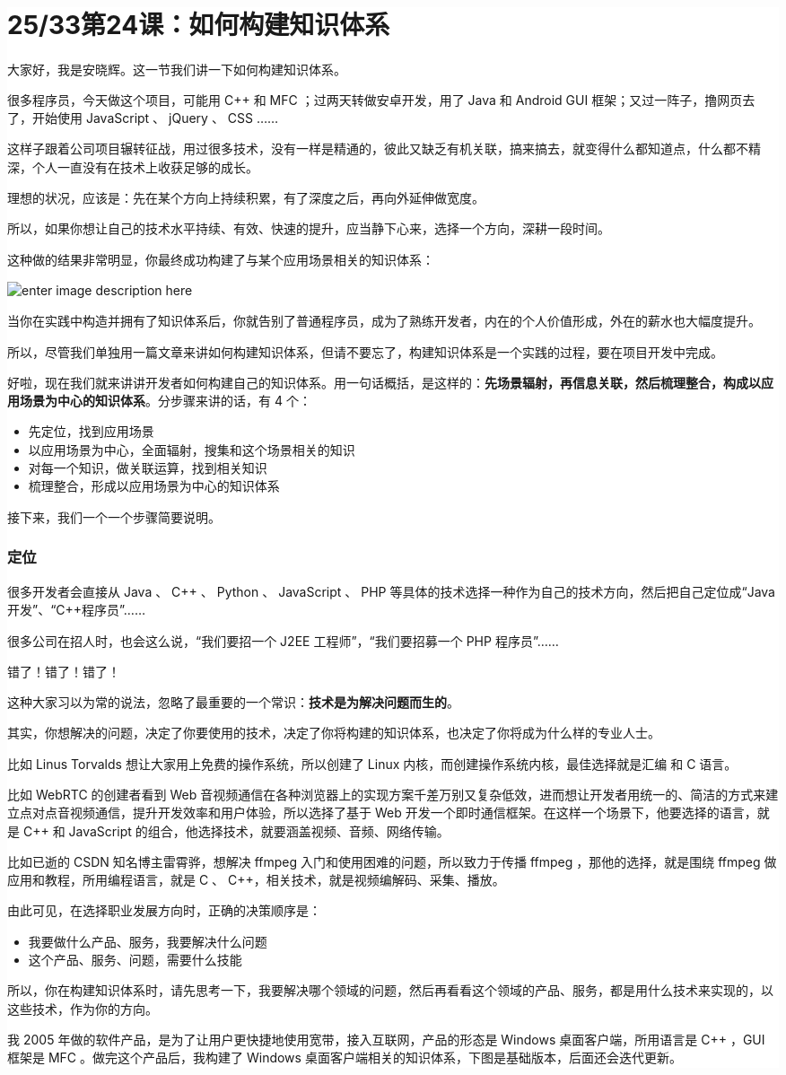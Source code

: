 # 25/33第24课：如何构建知识体系

大家好，我是安晓辉。这一节我们讲一下如何构建知识体系。

很多程序员，今天做这个项目，可能用 C++ 和 MFC ；过两天转做安卓开发，用了 Java 和 Android GUI 框架；又过一阵子，撸网页去了，开始使用 JavaScript 、 jQuery 、 CSS ……

这样子跟着公司项目辗转征战，用过很多技术，没有一样是精通的，彼此又缺乏有机关联，搞来搞去，就变得什么都知道点，什么都不精深，个人一直没有在技术上收获足够的成长。

理想的状况，应该是：先在某个方向上持续积累，有了深度之后，再向外延伸做宽度。

所以，如果你想让自己的技术水平持续、有效、快速的提升，应当静下心来，选择一个方向，深耕一段时间。

这种做的结果非常明显，你最终成功构建了与某个应用场景相关的知识体系：

![enter image description here](http://images.gitbook.cn/83897bd0-c0f7-11e7-b5ea-19f6b0fce941)

当你在实践中构造并拥有了知识体系后，你就告别了普通程序员，成为了熟练开发者，内在的个人价值形成，外在的薪水也大幅度提升。

所以，尽管我们单独用一篇文章来讲如何构建知识体系，但请不要忘了，构建知识体系是一个实践的过程，要在项目开发中完成。

好啦，现在我们就来讲讲开发者如何构建自己的知识体系。用一句话概括，是这样的：**先场景辐射，再信息关联，然后梳理整合，构成以应用场景为中心的知识体系**。分步骤来讲的话，有 4 个：

- 先定位，找到应用场景
- 以应用场景为中心，全面辐射，搜集和这个场景相关的知识
- 对每一个知识，做关联运算，找到相关知识
- 梳理整合，形成以应用场景为中心的知识体系

接下来，我们一个一个步骤简要说明。

### 定位

很多开发者会直接从 Java 、 C++ 、 Python 、 JavaScript 、 PHP 等具体的技术选择一种作为自己的技术方向，然后把自己定位成“Java 开发”、“C++程序员”……

很多公司在招人时，也会这么说，“我们要招一个 J2EE 工程师”，“我们要招募一个 PHP 程序员”……

错了！错了！错了！

这种大家习以为常的说法，忽略了最重要的一个常识：**技术是为解决问题而生的**。

其实，你想解决的问题，决定了你要使用的技术，决定了你将构建的知识体系，也决定了你将成为什么样的专业人士。

比如 Linus Torvalds 想让大家用上免费的操作系统，所以创建了 Linux 内核，而创建操作系统内核，最佳选择就是汇编 和 C 语言。

比如 WebRTC 的创建者看到 Web 音视频通信在各种浏览器上的实现方案千差万别又复杂低效，进而想让开发者用统一的、简洁的方式来建立点对点音视频通信，提升开发效率和用户体验，所以选择了基于 Web 开发一个即时通信框架。在这样一个场景下，他要选择的语言，就是 C++ 和 JavaScript 的组合，他选择技术，就要涵盖视频、音频、网络传输。

比如已逝的 CSDN 知名博主雷霄骅，想解决 ffmpeg 入门和使用困难的问题，所以致力于传播 ffmpeg ，那他的选择，就是围绕 ffmpeg 做应用和教程，所用编程语言，就是 C 、 C++，相关技术，就是视频编解码、采集、播放。

由此可见，在选择职业发展方向时，正确的决策顺序是：

- 我要做什么产品、服务，我要解决什么问题
- 这个产品、服务、问题，需要什么技能

所以，你在构建知识体系时，请先思考一下，我要解决哪个领域的问题，然后再看看这个领域的产品、服务，都是用什么技术来实现的，以这些技术，作为你的方向。

我 2005 年做的软件产品，是为了让用户更快捷地使用宽带，接入互联网，产品的形态是 Windows 桌面客户端，所用语言是 C++ ，GUI 框架是 MFC 。做完这个产品后，我构建了 Windows 桌面客户端相关的知识体系，下图是基础版本，后面还会迭代更新。
